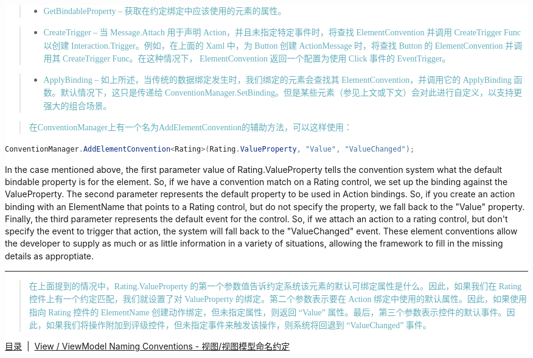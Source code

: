 > - <font color="#63aebb" face="微软雅黑">GetBindableProperty – 获取在约定绑定中应该使用的元素的属性。</font>

> - <font color="#63aebb" face="微软雅黑">CreateTrigger – 当 Message.Attach 用于声明 Action，并且未指定特定事件时，将查找 ElementConvention 并调用 CreateTrigger Func 以创建 Interaction.Trigger。例如，在上面的 Xaml 中，为 Button 创建 ActionMessage 时，将查找 Button 的 ElementConvention 并调用其 CreateTrigger Func。在这种情况下， ElementConvention 返回一个配置为使用 Click 事件的 EventTrigger。</font>

> - <font color="#63aebb" face="微软雅黑">ApplyBinding – 如上所述，当传统的数据绑定发生时，我们绑定的元素会查找其 ElementConvention，并调用它的 ApplyBinding 函数。默认情况下，这只是传递给 ConventionManager.SetBinding。但是某些元素（参见上文或下文）会对此进行自定义，以支持更强大的组合场景。</font>

> <font color="#63aebb" face="微软雅黑">在ConventionManager上有一个名为AddElementConvention的辅助方法，可以这样使用：</font>

``` csharp
ConventionManager.AddElementConvention<Rating>(Rating.ValueProperty, "Value", "ValueChanged");
```

In the case mentioned above, the first parameter value of Rating.ValueProperty tells the convention system what the default bindable property is for the element. So, if we have a convention match on a Rating control, we set up the binding against the ValueProperty. The second parameter represents the default property to be used in Action bindings. So, if you create an action binding with an ElementName that points to a Rating control, but do not specify the property, we fall back to the "Value" property. Finally, the third parameter represents the default event for the control. So, if we attach an action to a rating control, but don't specify the event to trigger that action, the system will fall back to the "ValueChanged" event. These element conventions allow the developer to supply as much or as little information in a variety of situations, allowing the framework to fill in the missing details as approptiate.

---
> <font color="#63aebb" face="微软雅黑">在上面提到的情况中，Rating.ValueProperty 的第一个参数值告诉约定系统该元素的默认可绑定属性是什么。因此，如果我们在 Rating 控件上有一个约定匹配，我们就设置了对 ValueProperty 的绑定。第二个参数表示要在 Action 绑定中使用的默认属性。因此，如果使用指向 Rating 控件的 ElementName 创建动作绑定，但未指定属性，则返回 “Value” 属性。最后，第三个参数表示控件的默认事件。因此，如果我们将操作附加到评级控件，但未指定事件来触发该操作，则系统将回退到 “ValueChanged” 事件。</font>

[目录](./index.md)&nbsp;&nbsp;|&nbsp;&nbsp;[View / ViewModel Naming Conventions - 视图/视图模型命名约定](./naming-conventions.md)